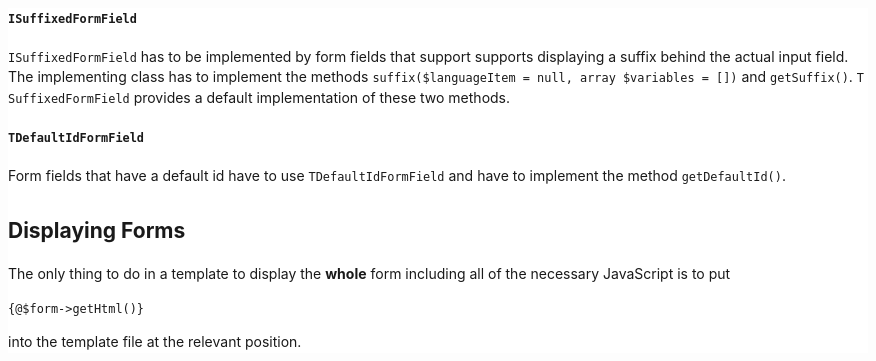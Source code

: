 
#### `ISuffixedFormField`

`ISuffixedFormField` has to be implemented by form fields that support supports displaying a suffix behind the actual input field.
The implementing class has to implement the methods `suffix($languageItem = null, array $variables = [])` and `getSuffix()`.
`TSuffixedFormField` provides a default implementation of these two methods.


#### `TDefaultIdFormField`

Form fields that have a default id have to use `TDefaultIdFormField` and have to implement the method `getDefaultId()`.


## Displaying Forms

The only thing to do in a template to display the **whole** form including all of the necessary JavaScript is to put

```smarty
{@$form->getHtml()}
```

into the template file at the relevant position.
